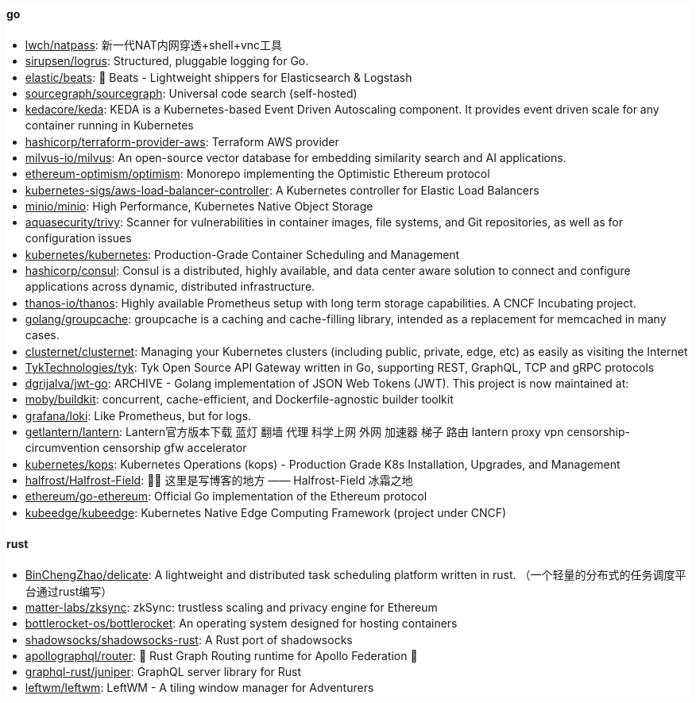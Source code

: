 #### go
* [lwch/natpass](https://github.com/lwch/natpass): 新一代NAT内网穿透+shell+vnc工具
* [sirupsen/logrus](https://github.com/sirupsen/logrus): Structured, pluggable logging for Go.
* [elastic/beats](https://github.com/elastic/beats): 🐠 Beats - Lightweight shippers for Elasticsearch & Logstash
* [sourcegraph/sourcegraph](https://github.com/sourcegraph/sourcegraph): Universal code search (self-hosted)
* [kedacore/keda](https://github.com/kedacore/keda): KEDA is a Kubernetes-based Event Driven Autoscaling component. It provides event driven scale for any container running in Kubernetes
* [hashicorp/terraform-provider-aws](https://github.com/hashicorp/terraform-provider-aws): Terraform AWS provider
* [milvus-io/milvus](https://github.com/milvus-io/milvus): An open-source vector database for embedding similarity search and AI applications.
* [ethereum-optimism/optimism](https://github.com/ethereum-optimism/optimism): Monorepo implementing the Optimistic Ethereum protocol
* [kubernetes-sigs/aws-load-balancer-controller](https://github.com/kubernetes-sigs/aws-load-balancer-controller): A Kubernetes controller for Elastic Load Balancers
* [minio/minio](https://github.com/minio/minio): High Performance, Kubernetes Native Object Storage
* [aquasecurity/trivy](https://github.com/aquasecurity/trivy): Scanner for vulnerabilities in container images, file systems, and Git repositories, as well as for configuration issues
* [kubernetes/kubernetes](https://github.com/kubernetes/kubernetes): Production-Grade Container Scheduling and Management
* [hashicorp/consul](https://github.com/hashicorp/consul): Consul is a distributed, highly available, and data center aware solution to connect and configure applications across dynamic, distributed infrastructure.
* [thanos-io/thanos](https://github.com/thanos-io/thanos): Highly available Prometheus setup with long term storage capabilities. A CNCF Incubating project.
* [golang/groupcache](https://github.com/golang/groupcache): groupcache is a caching and cache-filling library, intended as a replacement for memcached in many cases.
* [clusternet/clusternet](https://github.com/clusternet/clusternet): Managing your Kubernetes clusters (including public, private, edge, etc) as easily as visiting the Internet
* [TykTechnologies/tyk](https://github.com/TykTechnologies/tyk): Tyk Open Source API Gateway written in Go, supporting REST, GraphQL, TCP and gRPC protocols
* [dgrijalva/jwt-go](https://github.com/dgrijalva/jwt-go): ARCHIVE - Golang implementation of JSON Web Tokens (JWT). This project is now maintained at:
* [moby/buildkit](https://github.com/moby/buildkit): concurrent, cache-efficient, and Dockerfile-agnostic builder toolkit
* [grafana/loki](https://github.com/grafana/loki): Like Prometheus, but for logs.
* [getlantern/lantern](https://github.com/getlantern/lantern): Lantern官方版本下载 蓝灯 翻墙 代理 科学上网 外网 加速器 梯子 路由 lantern proxy vpn censorship-circumvention censorship gfw accelerator
* [kubernetes/kops](https://github.com/kubernetes/kops): Kubernetes Operations (kops) - Production Grade K8s Installation, Upgrades, and Management
* [halfrost/Halfrost-Field](https://github.com/halfrost/Halfrost-Field): ✍🏻 这里是写博客的地方 —— Halfrost-Field 冰霜之地
* [ethereum/go-ethereum](https://github.com/ethereum/go-ethereum): Official Go implementation of the Ethereum protocol
* [kubeedge/kubeedge](https://github.com/kubeedge/kubeedge): Kubernetes Native Edge Computing Framework (project under CNCF)

#### rust
* [BinChengZhao/delicate](https://github.com/BinChengZhao/delicate): A lightweight and distributed task scheduling platform written in rust. （一个轻量的分布式的任务调度平台通过rust编写）
* [matter-labs/zksync](https://github.com/matter-labs/zksync): zkSync: trustless scaling and privacy engine for Ethereum
* [bottlerocket-os/bottlerocket](https://github.com/bottlerocket-os/bottlerocket): An operating system designed for hosting containers
* [shadowsocks/shadowsocks-rust](https://github.com/shadowsocks/shadowsocks-rust): A Rust port of shadowsocks
* [apollographql/router](https://github.com/apollographql/router): 🦀 Rust Graph Routing runtime for Apollo Federation 🚀
* [graphql-rust/juniper](https://github.com/graphql-rust/juniper): GraphQL server library for Rust
* [leftwm/leftwm](https://github.com/leftwm/leftwm): LeftWM - A tiling window manager for Adventurers